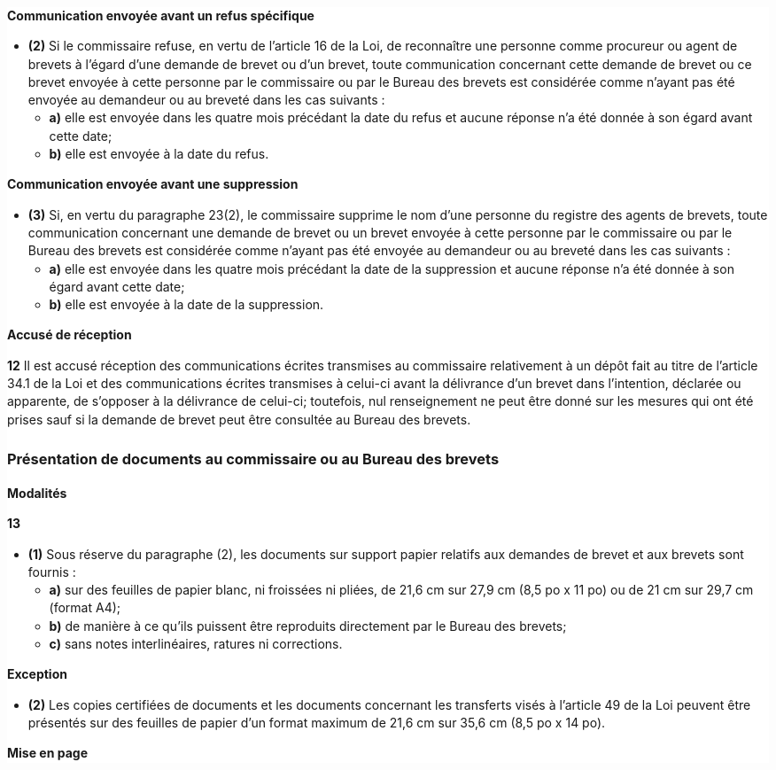 **Communication envoyée avant un refus spécifique**

- **(2)** Si le commissaire refuse, en vertu de l’article 16 de la Loi, de reconnaître une personne comme procureur ou agent de brevets à l’égard d’une demande de brevet ou d’un brevet, toute communication concernant cette demande de brevet ou ce brevet envoyée à cette personne par le commissaire ou par le Bureau des brevets est considérée comme n’ayant pas été envoyée au demandeur ou au breveté dans les cas suivants :
	- **a)** elle est envoyée dans les quatre mois précédant la date du refus et aucune réponse n’a été donnée à son égard avant cette date;
	- **b)** elle est envoyée à la date du refus.

**Communication envoyée avant une suppression**

- **(3)** Si, en vertu du paragraphe 23(2), le commissaire supprime le nom d’une personne du registre des agents de brevets, toute communication concernant une demande de brevet ou un brevet envoyée à cette personne par le commissaire ou par le Bureau des brevets est considérée comme n’ayant pas été envoyée au demandeur ou au breveté dans les cas suivants :
	- **a)** elle est envoyée dans les quatre mois précédant la date de la suppression et aucune réponse n’a été donnée à son égard avant cette date;
	- **b)** elle est envoyée à la date de la suppression.




**Accusé de réception**

**12** Il est accusé réception des communications écrites transmises au commissaire relativement à un dépôt fait au titre de l’article 34.1 de la Loi et des communications écrites transmises à celui-ci avant la délivrance d’un brevet dans l’intention, déclarée ou apparente, de s’opposer à la délivrance de celui-ci; toutefois, nul renseignement ne peut être donné sur les mesures qui ont été prises sauf si la demande de brevet peut être consultée au Bureau des brevets.




### Présentation de documents au commissaire ou au Bureau des brevets



**Modalités**

**13** 

- **(1)** Sous réserve du paragraphe (2), les documents sur support papier relatifs aux demandes de brevet et aux brevets sont fournis :
	- **a)** sur des feuilles de papier blanc, ni froissées ni pliées, de 21,6 cm sur 27,9 cm (8,5 po x 11 po) ou de 21 cm sur 29,7 cm (format A4);
	- **b)** de manière à ce qu’ils puissent être reproduits directement par le Bureau des brevets;
	- **c)** sans notes interlinéaires, ratures ni corrections.

**Exception**

- **(2)** Les copies certifiées de documents et les documents concernant les transferts visés à l’article 49 de la Loi peuvent être présentés sur des feuilles de papier d’un format maximum de 21,6 cm sur 35,6 cm (8,5 po x 14 po).




**Mise en page**

